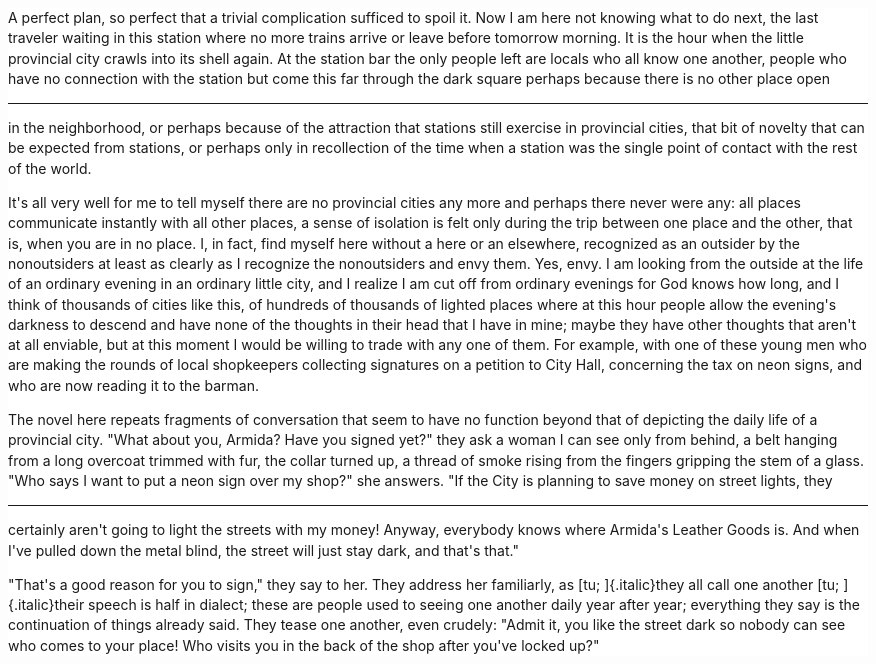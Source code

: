 A perfect plan, so perfect that a trivial complication sufficed to spoil
it. Now I am here not knowing what to do next, the last traveler waiting
in this station where no more trains arrive or leave before tomorrow
morning. It is the hour when the little provincial city crawls into its
shell again. At the station bar the only people left are locals who all
know one another, people who have no connection with the station but
come this far through the dark square perhaps because there is no other
place open

------------------------------------------------------------------------

in the neighborhood, or perhaps because of the attraction that stations
still exercise in provincial cities, that bit of novelty that can be
expected from stations, or perhaps only in recollection of the time when
a station was the single point of contact with the rest of the world.

It\'s all very well for me to tell myself there are no provincial cities
any more and perhaps there never were any: all places communicate
instantly with all other places, a sense of isolation is felt only
during the trip between one place and the other, that is, when you are
in no place. I, in fact, find myself here without a here or an
elsewhere, recognized as an outsider by the nonoutsiders at least as
clearly as I recognize the nonoutsiders and envy them. Yes, envy. I am
looking from the outside at the life of an ordinary evening in an
ordinary little city, and I realize I am cut off from ordinary evenings
for God knows how long, and I think of thousands of cities like this, of
hundreds of thousands of lighted places where at this hour people allow
the evening\'s darkness to descend and have none of the thoughts in
their head that I have in mine; maybe they have other thoughts that
aren\'t at all enviable, but at this moment I would be willing to trade
with any one of them. For example, with one of these young men who are
making the rounds of local shopkeepers collecting signatures on a
petition to City Hall, concerning the tax on neon signs, and who are now
reading it to the barman.

The novel here repeats fragments of conversation that seem to have no
function beyond that of depicting the daily life of a provincial city.
\"What about you, Armida? Have you signed yet?\" they ask a woman I can
see only from behind, a belt hanging from a long overcoat trimmed with
fur, the collar turned up, a thread of smoke rising from the fingers
gripping the stem of a glass. \"Who says I want to put a neon sign over
my shop?\" she answers. \"If the City is planning to save money on
street lights, they

------------------------------------------------------------------------

certainly aren\'t going to light the streets with my money! Anyway,
everybody knows where Armida\'s Leather Goods is. And when I\'ve pulled
down the metal blind, the street will just stay dark, and that\'s
that.\"

\"That\'s a good reason for you to sign,\" they say to her. They address
her familiarly, as [tu; ]{.italic}they all call one another [tu;
]{.italic}their speech is half in dialect; these are people used to
seeing one another daily year after year; everything they say is the
continuation of things already said. They tease one another, even
crudely: \"Admit it, you like the street dark so nobody can see who
comes to your place! Who visits you in the back of the shop after
you\'ve locked up?\"
